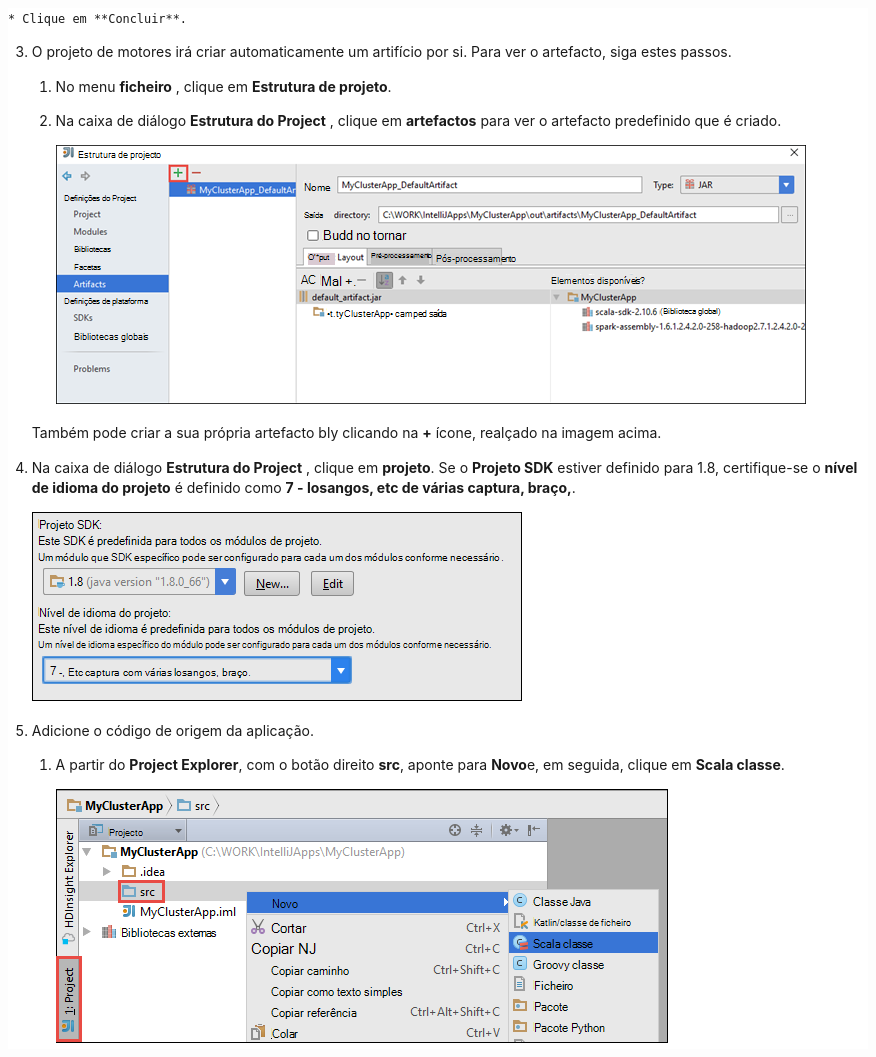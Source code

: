     * Clique em **Concluir**.

3. O projeto de motores irá criar automaticamente um artifício por si. Para ver o artefacto, siga estes passos.

    1. No menu **ficheiro** , clique em **Estrutura de projeto**.
    2. Na caixa de diálogo **Estrutura do Project** , clique em **artefactos** para ver o artefacto predefinido que é criado.

        ![Criar para caixa](./media/hdinsight-apache-spark-intellij-tool-plugin/default-artifact.png)

    Também pode criar a sua própria artefacto bly clicando na **+** ícone, realçado na imagem acima.

4. Na caixa de diálogo **Estrutura do Project** , clique em **projeto**. Se o **Projeto SDK** estiver definido para 1.8, certifique-se o **nível de idioma do projeto** é definido como **7 - losangos, etc de várias captura, braço,**.

    ![Definir nível de idioma do projeto](./media/hdinsight-apache-spark-intellij-tool-plugin/set-project-language-level.png)

5. Adicione o código de origem da aplicação.

    1. A partir do **Project Explorer**, com o botão direito **src**, aponte para **Novo**e, em seguida, clique em **Scala classe**.

        ![Adicionar código fonte](./media/hdinsight-apache-spark-intellij-tool-plugin/hdi-spark-scala-code.png)
